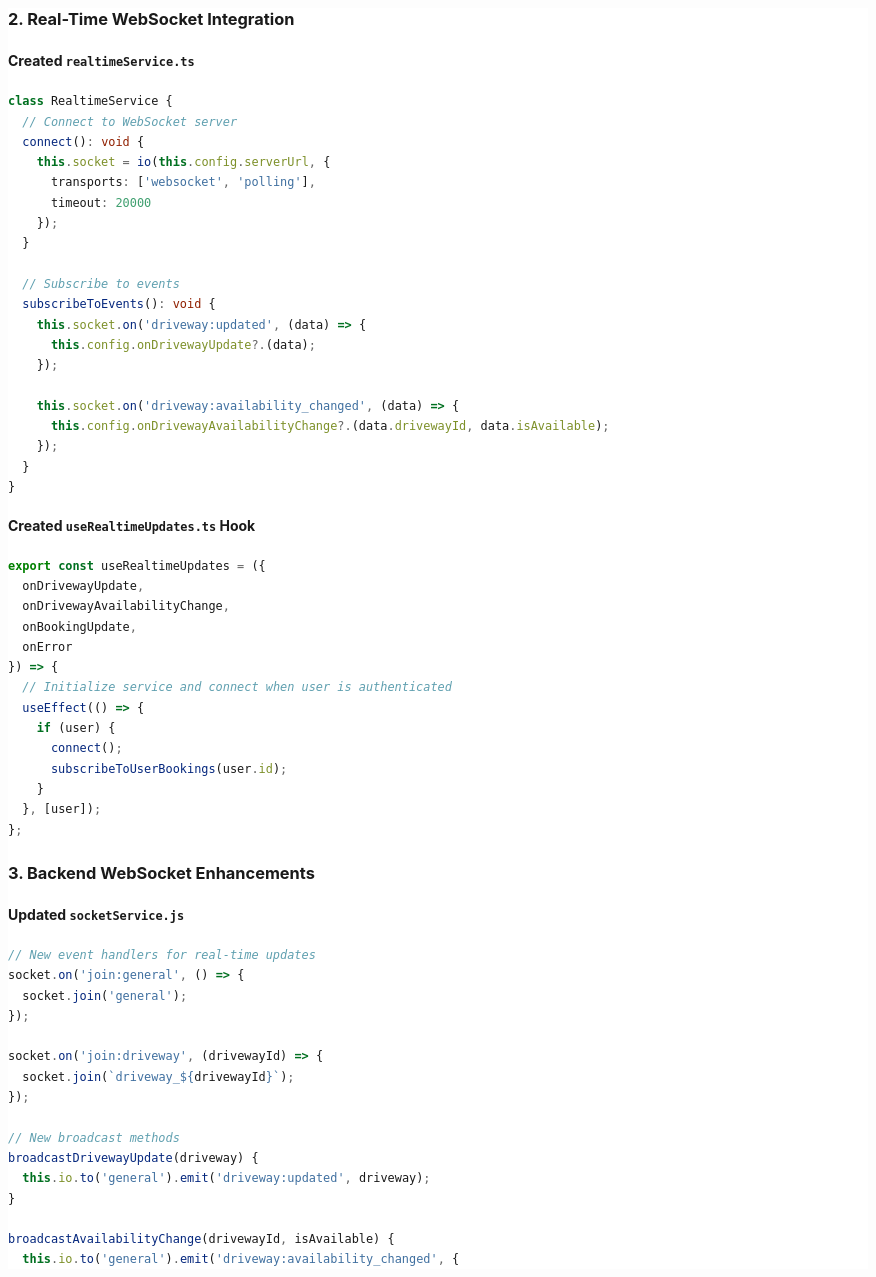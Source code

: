### **2. Real-Time WebSocket Integration**

#### **Created `realtimeService.ts`**
```typescript
class RealtimeService {
  // Connect to WebSocket server
  connect(): void {
    this.socket = io(this.config.serverUrl, {
      transports: ['websocket', 'polling'],
      timeout: 20000
    });
  }

  // Subscribe to events
  subscribeToEvents(): void {
    this.socket.on('driveway:updated', (data) => {
      this.config.onDrivewayUpdate?.(data);
    });
    
    this.socket.on('driveway:availability_changed', (data) => {
      this.config.onDrivewayAvailabilityChange?.(data.drivewayId, data.isAvailable);
    });
  }
}
```

#### **Created `useRealtimeUpdates.ts` Hook**
```typescript
export const useRealtimeUpdates = ({
  onDrivewayUpdate,
  onDrivewayAvailabilityChange,
  onBookingUpdate,
  onError
}) => {
  // Initialize service and connect when user is authenticated
  useEffect(() => {
    if (user) {
      connect();
      subscribeToUserBookings(user.id);
    }
  }, [user]);
};
```

### **3. Backend WebSocket Enhancements**

#### **Updated `socketService.js`**
```javascript
// New event handlers for real-time updates
socket.on('join:general', () => {
  socket.join('general');
});

socket.on('join:driveway', (drivewayId) => {
  socket.join(`driveway_${drivewayId}`);
});

// New broadcast methods
broadcastDrivewayUpdate(driveway) {
  this.io.to('general').emit('driveway:updated', driveway);
}

broadcastAvailabilityChange(drivewayId, isAvailable) {
  this.io.to('general').emit('driveway:availability_changed', {
```